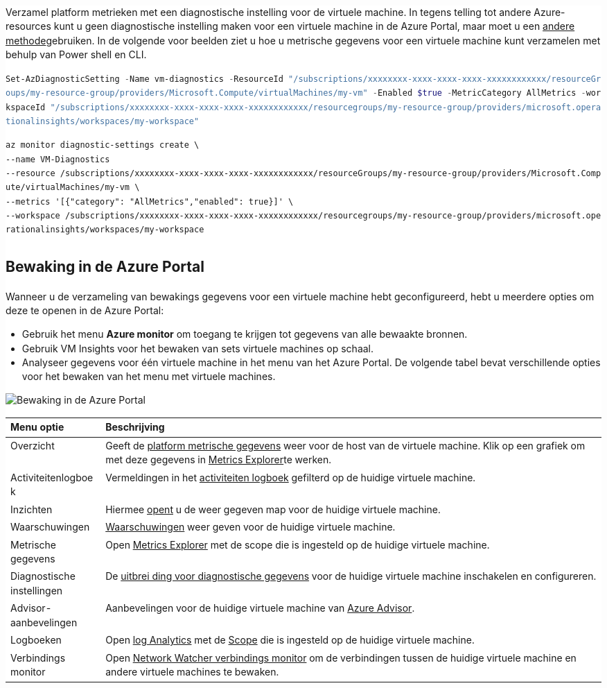 Verzamel platform metrieken met een diagnostische instelling voor de virtuele machine. In tegens telling tot andere Azure-resources kunt u geen diagnostische instelling maken voor een virtuele machine in de Azure Portal, maar moet u een [andere methode](../essentials/diagnostic-settings.md#create-using-powershell)gebruiken. In de volgende voor beelden ziet u hoe u metrische gegevens voor een virtuele machine kunt verzamelen met behulp van Power shell en CLI.

```powershell
Set-AzDiagnosticSetting -Name vm-diagnostics -ResourceId "/subscriptions/xxxxxxxx-xxxx-xxxx-xxxx-xxxxxxxxxxxx/resourceGroups/my-resource-group/providers/Microsoft.Compute/virtualMachines/my-vm" -Enabled $true -MetricCategory AllMetrics -workspaceId "/subscriptions/xxxxxxxx-xxxx-xxxx-xxxx-xxxxxxxxxxxx/resourcegroups/my-resource-group/providers/microsoft.operationalinsights/workspaces/my-workspace"
```

```azurecli
az monitor diagnostic-settings create \
--name VM-Diagnostics 
--resource /subscriptions/xxxxxxxx-xxxx-xxxx-xxxx-xxxxxxxxxxxx/resourceGroups/my-resource-group/providers/Microsoft.Compute/virtualMachines/my-vm \
--metrics '[{"category": "AllMetrics","enabled": true}]' \
--workspace /subscriptions/xxxxxxxx-xxxx-xxxx-xxxx-xxxxxxxxxxxx/resourcegroups/my-resource-group/providers/microsoft.operationalinsights/workspaces/my-workspace
```

## <a name="monitoring-in-the-azure-portal"></a>Bewaking in de Azure Portal 
Wanneer u de verzameling van bewakings gegevens voor een virtuele machine hebt geconfigureerd, hebt u meerdere opties om deze te openen in de Azure Portal:

- Gebruik het menu **Azure monitor** om toegang te krijgen tot gegevens van alle bewaakte bronnen. 
- Gebruik VM Insights voor het bewaken van sets virtuele machines op schaal.
- Analyseer gegevens voor één virtuele machine in het menu van het Azure Portal. De volgende tabel bevat verschillende opties voor het bewaken van het menu met virtuele machines.

![Bewaking in de Azure Portal](media/monitor-vm-azure/monitor-menu.png)

| Menu optie | Beschrijving |
|:---|:---|
| Overzicht | Geeft de [platform metrische gegevens](../essentials/data-platform-metrics.md) weer voor de host van de virtuele machine. Klik op een grafiek om met deze gegevens in [Metrics Explorer](../essentials/metrics-getting-started.md)te werken. |
| Activiteitenlogboek | Vermeldingen in het [activiteiten logboek](../essentials/activity-log.md#view-the-activity-log) gefilterd op de huidige virtuele machine. |
| Inzichten | Hiermee [opent](../vm/vminsights-overview.md) u de weer gegeven map voor de huidige virtuele machine. |
| Waarschuwingen | [Waarschuwingen](../alerts/alerts-overview.md) weer geven voor de huidige virtuele machine.  |
| Metrische gegevens | Open [Metrics Explorer](../essentials/metrics-getting-started.md) met de scope die is ingesteld op de huidige virtuele machine. |
| Diagnostische instellingen | De [uitbrei ding voor diagnostische gegevens](../agents/diagnostics-extension-overview.md) voor de huidige virtuele machine inschakelen en configureren. |
| Advisor-aanbevelingen | Aanbevelingen voor de huidige virtuele machine van [Azure Advisor](../../advisor/index.yml). |
| Logboeken | Open [log Analytics](../logs/log-analytics-overview.md) met de [Scope](../logs/scope.md) die is ingesteld op de huidige virtuele machine. |
| Verbindings monitor | Open [Network Watcher verbindings monitor](../../network-watcher/connection-monitor-overview.md) om de verbindingen tussen de huidige virtuele machine en andere virtuele machines te bewaken. |
